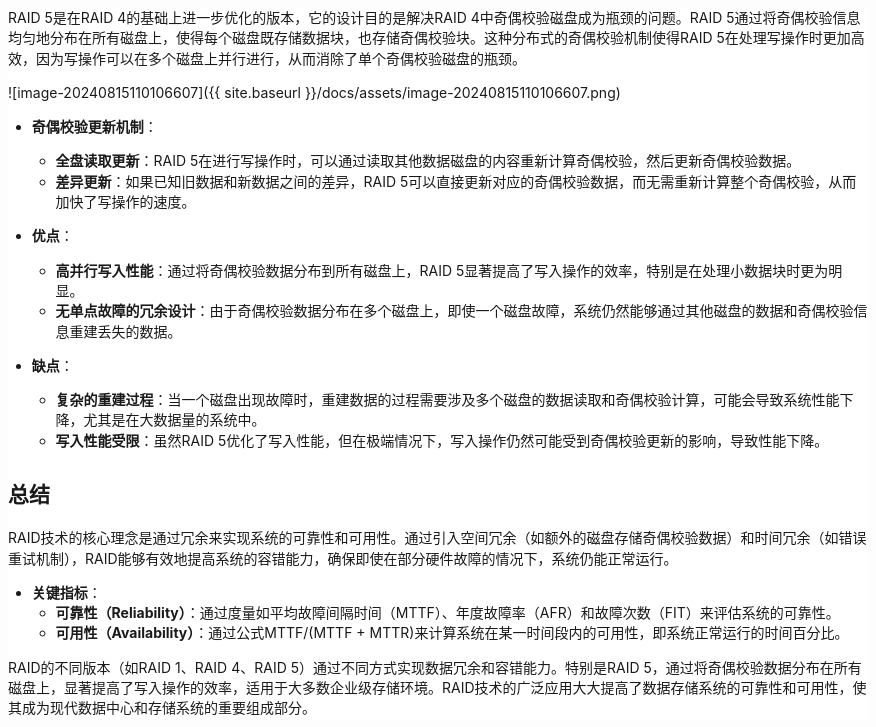 RAID 5是在RAID 4的基础上进一步优化的版本，它的设计目的是解决RAID 4中奇偶校验磁盘成为瓶颈的问题。RAID 5通过将奇偶校验信息均匀地分布在所有磁盘上，使得每个磁盘既存储数据块，也存储奇偶校验块。这种分布式的奇偶校验机制使得RAID 5在处理写操作时更加高效，因为写操作可以在多个磁盘上并行进行，从而消除了单个奇偶校验磁盘的瓶颈。

![image-20240815110106607]({{ site.baseurl }}/docs/assets/image-20240815110106607.png)

- **奇偶校验更新机制**：
  - **全盘读取更新**：RAID 5在进行写操作时，可以通过读取其他数据磁盘的内容重新计算奇偶校验，然后更新奇偶校验数据。
  - **差异更新**：如果已知旧数据和新数据之间的差异，RAID 5可以直接更新对应的奇偶校验数据，而无需重新计算整个奇偶校验，从而加快了写操作的速度。

- **优点**：
  - **高并行写入性能**：通过将奇偶校验数据分布到所有磁盘上，RAID 5显著提高了写入操作的效率，特别是在处理小数据块时更为明显。
  - **无单点故障的冗余设计**：由于奇偶校验数据分布在多个磁盘上，即使一个磁盘故障，系统仍然能够通过其他磁盘的数据和奇偶校验信息重建丢失的数据。

- **缺点**：
  - **复杂的重建过程**：当一个磁盘出现故障时，重建数据的过程需要涉及多个磁盘的数据读取和奇偶校验计算，可能会导致系统性能下降，尤其是在大数据量的系统中。
  - **写入性能受限**：虽然RAID 5优化了写入性能，但在极端情况下，写入操作仍然可能受到奇偶校验更新的影响，导致性能下降。

## 总结

RAID技术的核心理念是通过冗余来实现系统的可靠性和可用性。通过引入空间冗余（如额外的磁盘存储奇偶校验数据）和时间冗余（如错误重试机制），RAID能够有效地提高系统的容错能力，确保即使在部分硬件故障的情况下，系统仍能正常运行。

- **关键指标**：
  - **可靠性（Reliability）**：通过度量如平均故障间隔时间（MTTF）、年度故障率（AFR）和故障次数（FIT）来评估系统的可靠性。
  - **可用性（Availability）**：通过公式MTTF/(MTTF + MTTR)来计算系统在某一时间段内的可用性，即系统正常运行的时间百分比。

RAID的不同版本（如RAID 1、RAID 4、RAID 5）通过不同方式实现数据冗余和容错能力。特别是RAID 5，通过将奇偶校验数据分布在所有磁盘上，显著提高了写入操作的效率，适用于大多数企业级存储环境。RAID技术的广泛应用大大提高了数据存储系统的可靠性和可用性，使其成为现代数据中心和存储系统的重要组成部分。
